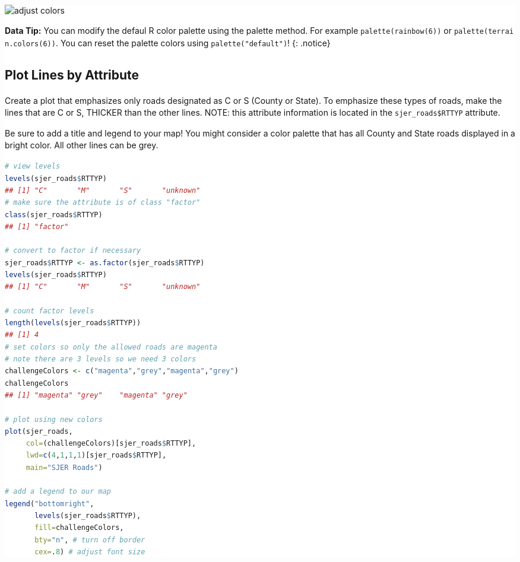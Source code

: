 ```r
```

<img src="{{ site.url }}/images/rfigs/course-materials/earth-analytics/week-5/homework/2016-12-06-plot01-custom-legend-R/plot-different-colors-1.png" title="adjust colors" alt="adjust colors" width="100%" />

<i class="fa fa-star"></i> **Data Tip:** You can modify the defaul R color palette
using the palette method. For example `palette(rainbow(6))` or
`palette(terrain.colors(6))`. You can reset the palette colors using
`palette("default")`!
{: .notice}

##  Plot Lines by Attribute

Create a plot that emphasizes only roads designated as C or S (County or State).
To emphasize these types of roads, make the lines that are C or S, THICKER than
the other lines.
NOTE: this attribute information is located in the `sjer_roads$RTTYP`
attribute.

Be sure to add a title and legend to your map! You might consider a color
palette that has all County and State roads displayed in a bright color. All
other lines can be grey.


```r
# view levels
levels(sjer_roads$RTTYP)
## [1] "C"       "M"       "S"       "unknown"
# make sure the attribute is of class "factor"
class(sjer_roads$RTTYP)
## [1] "factor"

# convert to factor if necessary
sjer_roads$RTTYP <- as.factor(sjer_roads$RTTYP)
levels(sjer_roads$RTTYP)
## [1] "C"       "M"       "S"       "unknown"

# count factor levels
length(levels(sjer_roads$RTTYP))
## [1] 4
# set colors so only the allowed roads are magenta
# note there are 3 levels so we need 3 colors
challengeColors <- c("magenta","grey","magenta","grey")
challengeColors
## [1] "magenta" "grey"    "magenta" "grey"

# plot using new colors
plot(sjer_roads,
     col=(challengeColors)[sjer_roads$RTTYP],
     lwd=c(4,1,1,1)[sjer_roads$RTTYP],
     main="SJER Roads")

# add a legend to our map
legend("bottomright",
       levels(sjer_roads$RTTYP),
       fill=challengeColors,
       bty="n", # turn off border
       cex=.8) # adjust font size
```
